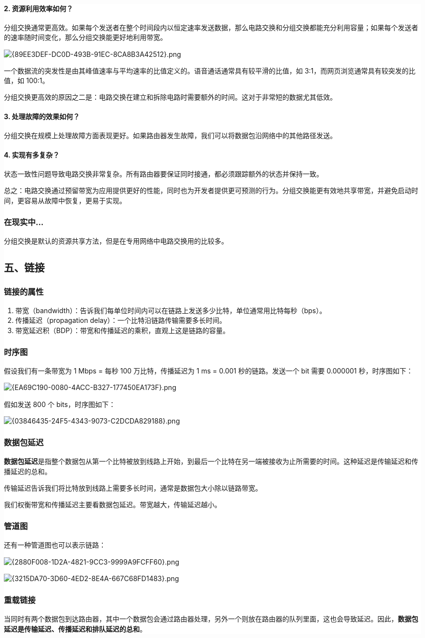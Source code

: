 #### 2. 资源利用效率如何？

分组交换通常更高效。如果每个发送者在整个时间段内以恒定速率发送数据，那么电路交换和分组交换都能充分利用容量；如果每个发送者的速率随时间变化，那么分组交换能更好地利用带宽。

![{89EE3DEF-DC0D-493B-91EC-8CA8B3A42512}.png](https://raw.githubusercontent.com/MrSibe/obsidian_images/main/%7B89EE3DEF-DC0D-493B-91EC-8CA8B3A42512%7D.png)

一个数据流的突发性是由其峰值速率与平均速率的比值定义的。语音通话通常具有较平滑的比值，如 3:1，而网页浏览通常具有较突发的比值，如 100:1。

分组交换更高效的原因之二是：电路交换在建立和拆除电路时需要额外的时间。这对于非常短的数据尤其低效。

#### 3. 处理故障的效果如何？

分组交换在规模上处理故障方面表现更好。如果路由器发生故障，我们可以将数据包沿网络中的其他路径发送。

#### 4. 实现有多复杂？

状态一致性问题导致电路交换非常复杂。所有路由器要保证同时接通，都必须跟踪额外的状态并保持一致。

总之：电路交换通过预留带宽为应用提供更好的性能，同时也为开发者提供更可预测的行为。分组交换能更有效地共享带宽，并避免启动时间，更容易从故障中恢复，更易于实现。

### 在现实中...

分组交换是默认的资源共享方法，但是在专用网络中电路交换用的比较多。

## 五、链接

### 链接的属性

1. 带宽（bandwidth）：告诉我们每单位时间内可以在链路上发送多少比特，单位通常用比特每秒（bps）。
2. 传播延迟（propagation delay）：一个比特沿链路传输需要多长时间。
3. 带宽延迟积（BDP）：带宽和传播延迟的乘积，直观上这是链路的容量。

### 时序图

假设我们有一条带宽为 1 Mbps = 每秒 100 万比特，传播延迟为 1 ms = 0.001 秒的链路。发送一个 bit 需要 0.000001 秒，时序图如下：

![{EA69C190-0080-4ACC-B327-177450EA173F}.png](https://raw.githubusercontent.com/MrSibe/obsidian_images/main/%7BEA69C190-0080-4ACC-B327-177450EA173F%7D.png)

假如发送 800 个 bits，时序图如下：

![{03846435-24F5-4343-9073-C2DCDA829188}.png](https://raw.githubusercontent.com/MrSibe/obsidian_images/main/%7B03846435-24F5-4343-9073-C2DCDA829188%7D.png)

### 数据包延迟

**数据包延迟**是指整个数据包从第一个比特被放到线路上开始，到最后一个比特在另一端被接收为止所需要的时间。这种延迟是传输延迟和传播延迟的总和。

传输延迟告诉我们将比特放到线路上需要多长时间，通常是数据包大小除以链路带宽。

我们权衡带宽和传播延迟主要看数据包延迟。带宽越大，传输延迟越小。

### 管道图

还有一种管道图也可以表示链路：

![{2880F008-1D2A-4821-9CC3-9999A9FCFF60}.png](https://raw.githubusercontent.com/MrSibe/obsidian_images/main/%7B2880F008-1D2A-4821-9CC3-9999A9FCFF60%7D.png)

![{3215DA70-3D60-4ED2-8E4A-667C68FD1483}.png](https://raw.githubusercontent.com/MrSibe/obsidian_images/main/%7B3215DA70-3D60-4ED2-8E4A-667C68FD1483%7D.png)

### 重载链接

当同时有两个数据包到达路由器，其中一个数据包会通过路由器处理，另外一个则放在路由器的队列里面，这也会导致延迟。因此，**数据包延迟是传输延迟、传播延迟和排队延迟的总和**。
